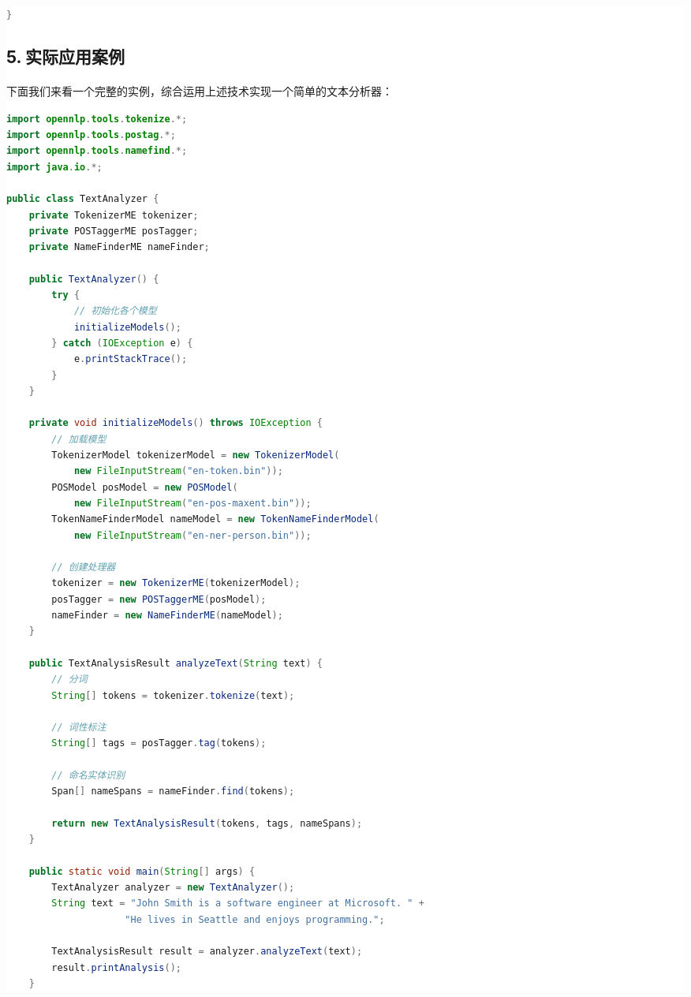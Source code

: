 ```java
}
```

## 5. 实际应用案例

下面我们来看一个完整的实例，综合运用上述技术实现一个简单的文本分析器：

```java
import opennlp.tools.tokenize.*;
import opennlp.tools.postag.*;
import opennlp.tools.namefind.*;
import java.io.*;

public class TextAnalyzer {
    private TokenizerME tokenizer;
    private POSTaggerME posTagger;
    private NameFinderME nameFinder;

    public TextAnalyzer() {
        try {
            // 初始化各个模型
            initializeModels();
        } catch (IOException e) {
            e.printStackTrace();
        }
    }

    private void initializeModels() throws IOException {
        // 加载模型
        TokenizerModel tokenizerModel = new TokenizerModel(
            new FileInputStream("en-token.bin"));
        POSModel posModel = new POSModel(
            new FileInputStream("en-pos-maxent.bin"));
        TokenNameFinderModel nameModel = new TokenNameFinderModel(
            new FileInputStream("en-ner-person.bin"));

        // 创建处理器
        tokenizer = new TokenizerME(tokenizerModel);
        posTagger = new POSTaggerME(posModel);
        nameFinder = new NameFinderME(nameModel);
    }

    public TextAnalysisResult analyzeText(String text) {
        // 分词
        String[] tokens = tokenizer.tokenize(text);
        
        // 词性标注
        String[] tags = posTagger.tag(tokens);
        
        // 命名实体识别
        Span[] nameSpans = nameFinder.find(tokens);
        
        return new TextAnalysisResult(tokens, tags, nameSpans);
    }

    public static void main(String[] args) {
        TextAnalyzer analyzer = new TextAnalyzer();
        String text = "John Smith is a software engineer at Microsoft. " +
                     "He lives in Seattle and enjoys programming.";
        
        TextAnalysisResult result = analyzer.analyzeText(text);
        result.printAnalysis();
    }
```